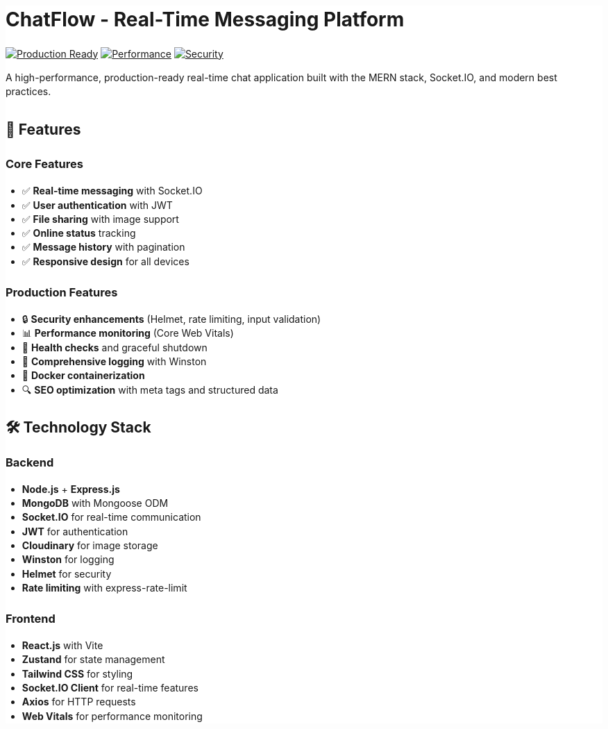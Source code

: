 # ChatFlow - Real-Time Messaging Platform

[![Production Ready](https://img.shields.io/badge/Production-Ready-green.svg)](https://github.com/your-repo/chatflow)
[![Performance](https://img.shields.io/badge/Performance-Optimized-blue.svg)](https://github.com/your-repo/chatflow)
[![Security](https://img.shields.io/badge/Security-Enhanced-orange.svg)](https://github.com/your-repo/chatflow)

A high-performance, production-ready real-time chat application built with the MERN stack, Socket.IO, and modern best practices.

## 🚀 Features

### Core Features
- ✅ **Real-time messaging** with Socket.IO
- ✅ **User authentication** with JWT
- ✅ **File sharing** with image support
- ✅ **Online status** tracking
- ✅ **Message history** with pagination
- ✅ **Responsive design** for all devices

### Production Features
- 🔒 **Security enhancements** (Helmet, rate limiting, input validation)
- 📊 **Performance monitoring** (Core Web Vitals)
- 🚦 **Health checks** and graceful shutdown
- 📝 **Comprehensive logging** with Winston
- 🐳 **Docker containerization**
- 🔍 **SEO optimization** with meta tags and structured data

## 🛠 Technology Stack

### Backend
- **Node.js** + **Express.js**
- **MongoDB** with Mongoose ODM
- **Socket.IO** for real-time communication
- **JWT** for authentication
- **Cloudinary** for image storage
- **Winston** for logging
- **Helmet** for security
- **Rate limiting** with express-rate-limit

### Frontend
- **React.js** with Vite
- **Zustand** for state management
- **Tailwind CSS** for styling
- **Socket.IO Client** for real-time features
- **Axios** for HTTP requests
- **Web Vitals** for performance monitoring
